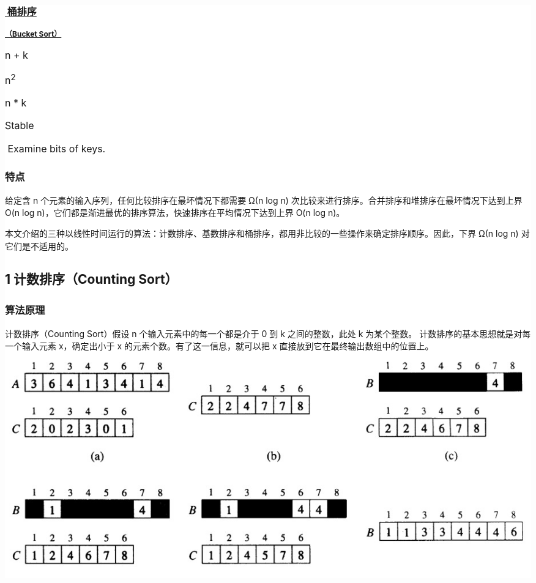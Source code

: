 <td scope="col" align="left" valign="middle">
<p><a href="#bucket_sort"><span style="font-size: 16px;"><strong>&nbsp;桶排序</strong></span></a></p>
<p><a href="#bucket_sort"><span style="font-size: 12px;"><strong>（Bucket Sort）</strong></span></a></p>
</td>
<td style="text-align: center;">
<p><span style="font-size: 16px;">n + k</span></p>
</td>
<td style="text-align: center;">
<p><span style="font-size: 16px;">n<sup>2</sup></span></p>
</td>
<td style="text-align: center;">
<p><span style="font-size: 16px;">n * k</span></p>
</td>
<td style="text-align: center;">
<p><span style="font-size: 16px;">Stable</span></p>
</td>
<td>
<p><span style="font-size: 16px;">&nbsp;Examine bits of keys.</span></p>
</td>
</tr>
</tbody>
</table>

### 特点

给定含 n 个元素的输入序列，任何比较排序在最坏情况下都需要 Ω(n log n) 次比较来进行排序。合并排序和堆排序在最坏情况下达到上界 O(n log n)，它们都是渐进最优的排序算法，快速排序在平均情况下达到上界 O(n log n)。

本文介绍的三种以线性时间运行的算法：计数排序、基数排序和桶排序，都用非比较的一些操作来确定排序顺序。因此，下界 Ω(n log n) 对它们是不适用的。

## 1 计数排序（Counting Sort）
### 算法原理
计数排序（Counting Sort）假设 n 个输入元素中的每一个都是介于 0 到 k 之间的整数，此处 k 为某个整数。
计数排序的基本思想就是对每一个输入元素 x，确定出小于 x 的元素个数。有了这一信息，就可以把 x 直接放到它在最终输出数组中的位置上。
![](image/排序算法-计数排序.jpg)

